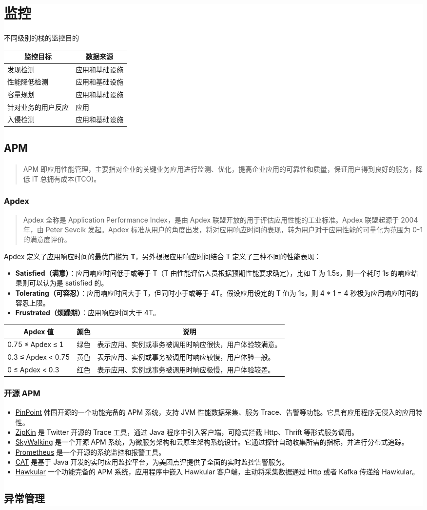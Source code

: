 # 监控

不同级别的栈的监控目的

| 监控目标           | 数据来源       |
| ------------------ | -------------- |
| 发现检测           | 应用和基础设施 |
| 性能降低检测       | 应用和基础设施 |
| 容量规划           | 应用和基础设施 |
| 针对业务的用户反应 | 应用           |
| 入侵检测           | 应用和基础设施 |

## APM

> APM 即应用性能管理，主要指对企业的关键业务应用进行监测、优化，提高企业应用的可靠性和质量，保证用户得到良好的服务，降低 IT 总拥有成本(TCO)。

### Apdex

> Apdex 全称是 Application Performance Index，是由 Apdex 联盟开放的用于评估应用性能的工业标准。Apdex 联盟起源于 2004 年，由 Peter Sevcik 发起。Apdex 标准从用户的角度出发，将对应用响应时间的表现，转为用户对于应用性能的可量化为范围为 0-1 的满意度评价。

Apdex 定义了应用响应时间的最优门槛为 **T**，另外根据应用响应时间结合 T 定义了三种不同的性能表现：

- **Satisfied（满意）**：应用响应时间低于或等于 T（T 由性能评估人员根据预期性能要求确定），比如 T 为 1.5s，则一个耗时 1s 的响应结果则可以认为是 satisfied 的。
- **Tolerating（可容忍）**：应用响应时间大于 T，但同时小于或等于 4T。假设应用设定的 T 值为 1s，则 4 \* 1 = 4 秒极为应用响应时间的容忍上限。
- **Frustrated（烦躁期）**：应用响应时间大于 4T。

| Apdex 值           | 颜色 | 说明                                                   |
| ------------------ | ---- | ------------------------------------------------------ |
| 0.75 ≤ Apdex ≤ 1   | 绿色 | 表示应用、实例或事务被调用时响应很快，用户体验较满意。 |
| 0.3 ≤ Apdex < 0.75 | 黄色 | 表示应用、实例或事务被调用时响应较慢，用户体验一般。   |
| 0 ≤ Apdex < 0.3    | 红色 | 表示应用、实例或事务被调用时响应极慢，用户体验较差。   |

### 开源 APM

- [PinPoint](https://github.com/naver/pinpoint) 韩国开源的一个功能完备的 APM 系统，支持 JVM 性能数据采集、服务 Trace、告警等功能。它具有应用程序无侵入的应用特性。
- [ZipKin](https://zipkin.io/) 是 Twitter 开源的 Trace 工具，通过 Java 程序中引入客户端，可隐式拦截 Http、Thrift 等形式服务调用。
- [SkyWalking](https://skywalking.apache.org/zh/) 是一个开源 APM 系统，为微服务架构和云原生架构系统设计。它通过探针自动收集所需的指标，并进行分布式追踪。
- [Prometheus](https://prometheus.io/) 是一个开源的系统监控和报警工具。
- [CAT](https://github.com/dianping/cat) 是基于 Java 开发的实时应用监控平台，为美团点评提供了全面的实时监控告警服务。
- [Hawkular](https://www.hawkular.org/) 一个功能完备的 APM 系统，应用程序中嵌入 Hawkular 客户端，主动将采集数据通过 Http 或者 Kafka 传递给 Hawkular。

## 异常管理
